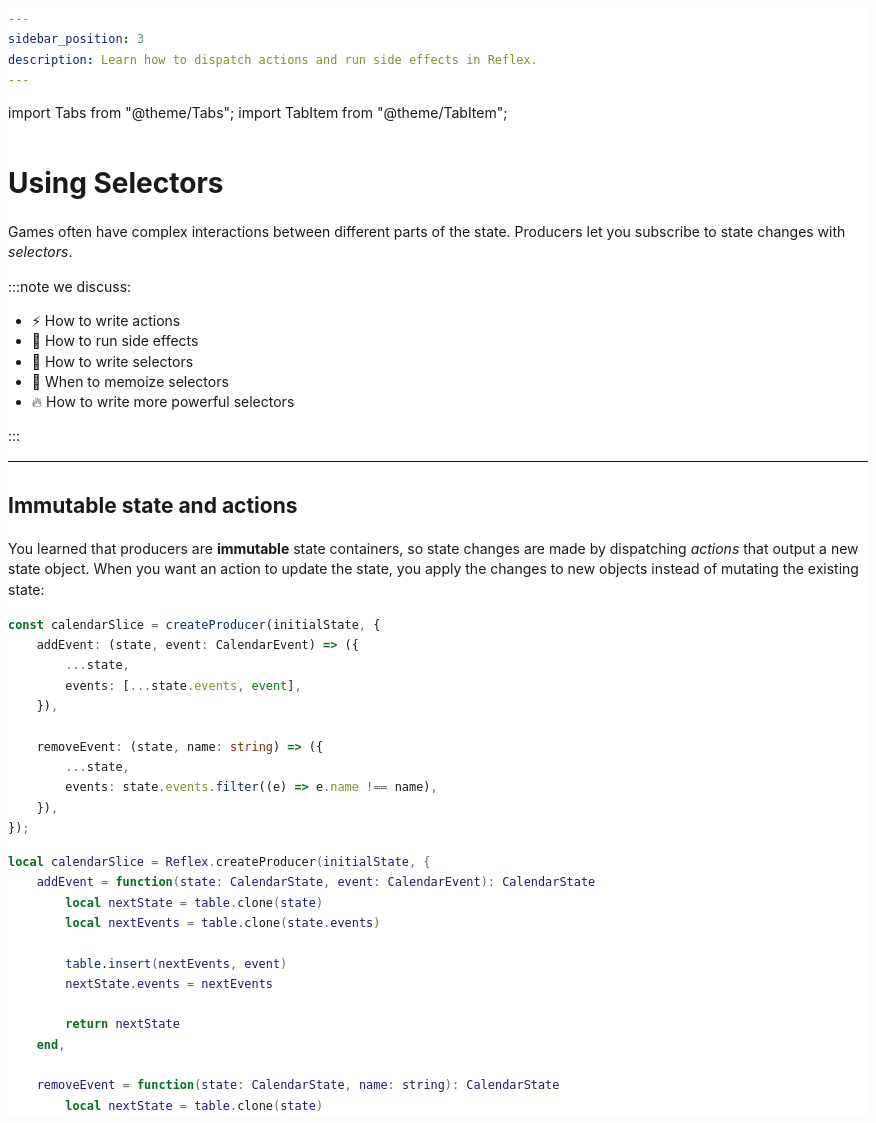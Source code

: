 ```yaml
---
sidebar_position: 3
description: Learn how to dispatch actions and run side effects in Reflex.
---
```


import Tabs from "@theme/Tabs";
import TabItem from "@theme/TabItem";

# Using Selectors

Games often have complex interactions between different parts of the state. Producers let you subscribe to state changes with _selectors_.

:::note we discuss:

-   ⚡️ How to write actions
-   🔭 How to run side effects
-   🍰 How to write selectors
-   🔐 When to memoize selectors
-   🔥 How to write more powerful selectors

:::

---

## Immutable state and actions

You learned that producers are **immutable** state containers, so state changes are made by dispatching _actions_ that output a new state object. When you want an action to update the state, you apply the changes to new objects instead of mutating the existing state:

<Tabs groupId="languages">
<TabItem value="TypeScript" default>

```ts
const calendarSlice = createProducer(initialState, {
	addEvent: (state, event: CalendarEvent) => ({
		...state,
		events: [...state.events, event],
	}),

	removeEvent: (state, name: string) => ({
		...state,
		events: state.events.filter((e) => e.name !== name),
	}),
});
```

</TabItem>
<TabItem value="Luau">

```lua
local calendarSlice = Reflex.createProducer(initialState, {
    addEvent = function(state: CalendarState, event: CalendarEvent): CalendarState
        local nextState = table.clone(state)
        local nextEvents = table.clone(state.events)

        table.insert(nextEvents, event)
        nextState.events = nextEvents

        return nextState
    end,

    removeEvent = function(state: CalendarState, name: string): CalendarState
        local nextState = table.clone(state)
```